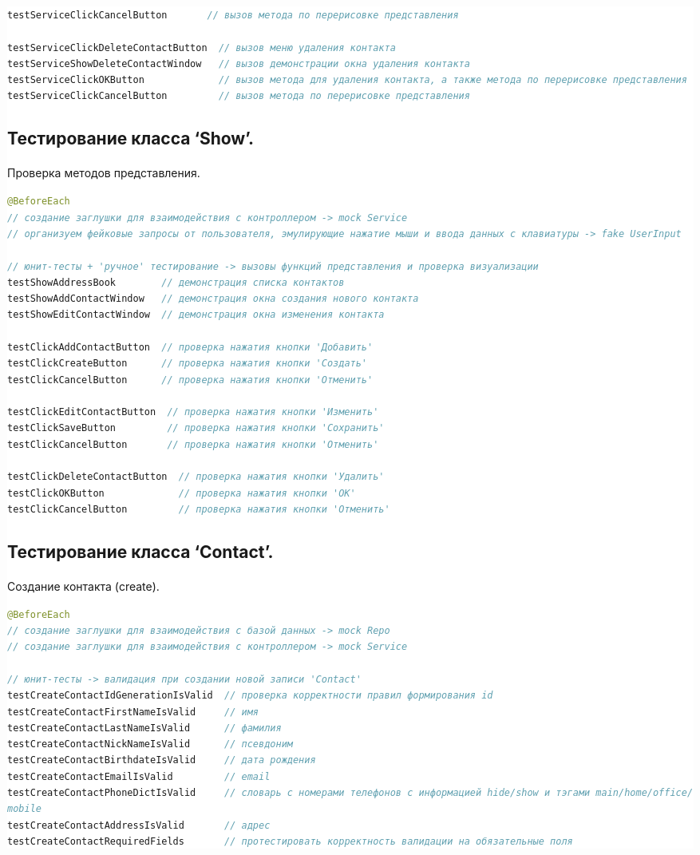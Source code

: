 ```java
testServiceClickCancelButton       // вызов метода по перерисовке представления

testServiceClickDeleteContactButton  // вызов меню удаления контакта
testServiceShowDeleteContactWindow   // вызов демонстрации окна удаления контакта
testServiceClickOKButton             // вызов метода для удаления контакта, а также метода по перерисовке представления
testServiceClickCancelButton         // вызов метода по перерисовке представления
```

## Тестирование класса ‘Show’.

Проверка методов представления.

```java
@BeforeEach
// создание заглушки для взаимодействия с контроллером -> mock Service
// организуем фейковые запросы от пользователя, эмулирующие нажатие мыши и ввода данных с клавиатуры -> fake UserInput

// юнит-тесты + 'ручное' тестирование -> вызовы функций представления и проверка визуализации
testShowAddressBook        // демонстрация списка контактов
testShowAddContactWindow   // демонстрация окна создания нового контакта
testShowEditContactWindow  // демонстрация окна изменения контакта

testClickAddContactButton  // проверка нажатия кнопки 'Добавить'
testClickCreateButton      // проверка нажатия кнопки 'Создать'
testClickCancelButton      // проверка нажатия кнопки 'Отменить'

testClickEditContactButton  // проверка нажатия кнопки 'Изменить'
testClickSaveButton         // проверка нажатия кнопки 'Сохранить'
testClickCancelButton       // проверка нажатия кнопки 'Отменить'

testClickDeleteContactButton  // проверка нажатия кнопки 'Удалить'
testClickOKButton             // проверка нажатия кнопки 'ОК'
testClickCancelButton         // проверка нажатия кнопки 'Отменить'
```

## Тестирование класса ‘Contact’.

Создание контакта (create).

```java
@BeforeEach
// создание заглушки для взаимодействия с базой данных -> mock Repo
// создание заглушки для взаимодействия с контроллером -> mock Service

// юнит-тесты -> валидация при создании новой записи 'Contact'
testCreateContactIdGenerationIsValid  // проверка корректности правил формирования id
testCreateContactFirstNameIsValid     // имя
testCreateContactLastNameIsValid      // фамилия
testCreateContactNickNameIsValid      // псевдоним
testCreateContactBirthdateIsValid     // дата рождения
testCreateContactEmailIsValid         // email
testCreateContactPhoneDictIsValid     // словарь с номерами телефонов с информацией hide/show и тэгами main/home/office/mobile
testCreateContactAddressIsValid       // адрес
testCreateContactRequiredFields       // протестировать корректность валидации на обязательные поля
```

